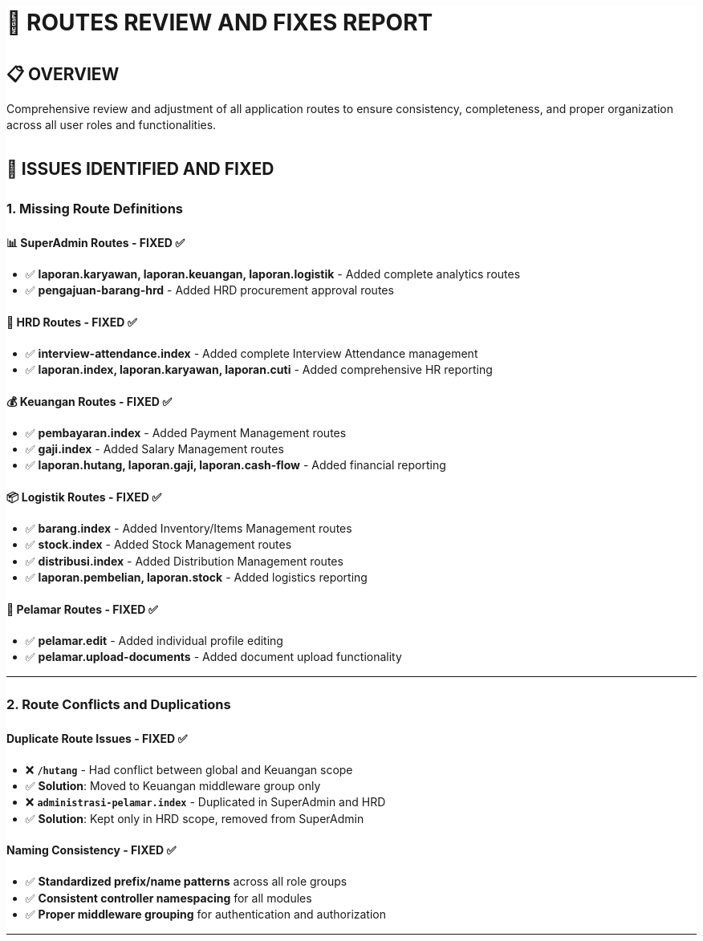 # 🔧 ROUTES REVIEW AND FIXES REPORT

## 📋 **OVERVIEW**
Comprehensive review and adjustment of all application routes to ensure consistency, completeness, and proper organization across all user roles and functionalities.

## 🎯 **ISSUES IDENTIFIED AND FIXED**

### **1. Missing Route Definitions**

#### **📊 SuperAdmin Routes - FIXED ✅**
- ✅ **laporan.karyawan, laporan.keuangan, laporan.logistik** - Added complete analytics routes
- ✅ **pengajuan-barang-hrd** - Added HRD procurement approval routes

#### **👥 HRD Routes - FIXED ✅**
- ✅ **interview-attendance.index** - Added complete Interview Attendance management
- ✅ **laporan.index, laporan.karyawan, laporan.cuti** - Added comprehensive HR reporting

#### **💰 Keuangan Routes - FIXED ✅**
- ✅ **pembayaran.index** - Added Payment Management routes
- ✅ **gaji.index** - Added Salary Management routes  
- ✅ **laporan.hutang, laporan.gaji, laporan.cash-flow** - Added financial reporting

#### **📦 Logistik Routes - FIXED ✅**
- ✅ **barang.index** - Added Inventory/Items Management routes
- ✅ **stock.index** - Added Stock Management routes
- ✅ **distribusi.index** - Added Distribution Management routes
- ✅ **laporan.pembelian, laporan.stock** - Added logistics reporting

#### **👤 Pelamar Routes - FIXED ✅**
- ✅ **pelamar.edit** - Added individual profile editing
- ✅ **pelamar.upload-documents** - Added document upload functionality

---

### **2. Route Conflicts and Duplications**

#### **Duplicate Route Issues - FIXED ✅**
- ❌ **`/hutang`** - Had conflict between global and Keuangan scope
- ✅ **Solution**: Moved to Keuangan middleware group only
- ❌ **`administrasi-pelamar.index`** - Duplicated in SuperAdmin and HRD
- ✅ **Solution**: Kept only in HRD scope, removed from SuperAdmin

#### **Naming Consistency - FIXED ✅**
- ✅ **Standardized prefix/name patterns** across all role groups
- ✅ **Consistent controller namespacing** for all modules
- ✅ **Proper middleware grouping** for authentication and authorization

---
